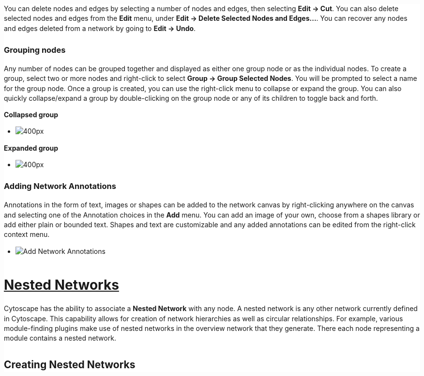 You can delete nodes and edges by selecting a number of nodes and edges,
then selecting **Edit → Cut**. You can also delete selected nodes and
edges from the **Edit** menu, under **Edit → Delete Selected Nodes and
Edges...**. You can recover any nodes and edges deleted from a network
by going to **Edit → Undo**.

### Grouping nodes

Any number of nodes can be grouped together and displayed as either one
group node or as the individual nodes. To create a group, select two or
more nodes and right-click to select **Group → Group Selected Nodes**.
You will be prompted to select a name for the group node. Once a group
is created, you can use the right-click menu to collapse or expand the
group. You can also quickly collapse/expand a group by double-clicking
on the group node or any of its children to toggle back and forth.

**Collapsed group**

-   ![400px](http://wiki.cytoscape.org//Cytoscape_3/UserManual/Creating_Networks?action=AttachFile&do=get&target=GroupCollapsed.png)

**Expanded group**

-   ![400px](http://wiki.cytoscape.org//Cytoscape_3/UserManual/Creating_Networks?action=AttachFile&do=get&target=GroupExpanded.png)

### Adding Network Annotations

Annotations in the form of text, images or shapes can be added to the
network canvas by right-clicking anywhere on the canvas and selecting
one of the Annotation choices in the **Add** menu. You can add an image
of your own, choose from a shapes library or add either plain or bounded
text. Shapes and text are customizable and any added annotations can be
edited from the right-click context menu.

-   ![Add Network
    Annotations](http://wiki.cytoscape.org//Cytoscape_3/UserManual/Creating_Networks?action=AttachFile&do=get&target=AddNetworkAnnotations.png)

[Nested Networks](http://wiki.cytoscape.org/Cytoscape_3/UserManual/Cytoscape_3/UserManual/Nested_Networks)
==========================================================================================================

Cytoscape has the ability to associate a **Nested Network** with any
node. A nested network is any other network currently defined in
Cytoscape. This capability allows for creation of network hierarchies as
well as circular relationships. For example, various module-finding
plugins make use of nested networks in the overview network that they
generate. There each node representing a module contains a nested
network.

Creating Nested Networks
------------------------
